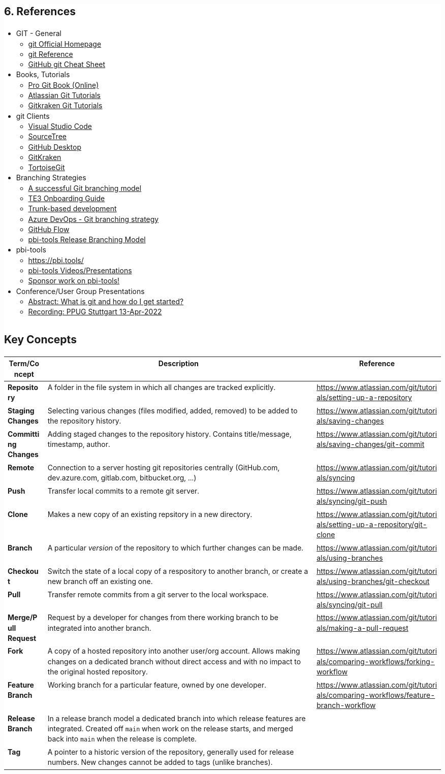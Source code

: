 ## 6. References

- GIT - General
  - [git Official Homepage](https://git-scm.com/)
  - [git Reference](https://git-scm.com/docs)
  - [GitHub git Cheat Sheet](https://training.github.com/downloads/github-git-cheat-sheet/)
- Books, Tutorials
  - [Pro Git Book (Online)](https://git-scm.com/book)
  - [Atlassian Git Tutorials](https://www.atlassian.com/git/tutorials)
  - [Gitkraken Git Tutorials](https://www.gitkraken.com/learn/git/tutorials)
- git Clients
  - [Visual Studio Code](https://code.visualstudio.com/docs/editor/versioncontrol)
  - [SourceTree](https://www.sourcetreeapp.com/)
  - [GitHub Desktop](https://desktop.github.com/)
  - [GitKraken](https://www.gitkraken.com/git-client)
  - [TortoiseGit](https://tortoisegit.org/)
- Branching Strategies
  - [A successful Git branching model](https://nvie.com/posts/a-successful-git-branching-model/)
  - [TE3 Onboarding Guide](https://docs.tabulareditor.com/onboarding/parallel-development.html#branching-strategy)
  - [Trunk-based development](https://www.atlassian.com/continuous-delivery/continuous-integration/trunk-based-development)
  - [Azure DevOps - Git branching strategy](https://docs.microsoft.com/azure/devops/repos/git/git-branching-guidance)
  - [GitHub Flow](https://docs.github.com/en/get-started/quickstart/github-flow)
  - [pbi-tools Release Branching Model](https://goto.pbi.tools/release-branching-model)
- pbi-tools
  - <https://pbi.tools/>
  - [pbi-tools Videos/Presentations](https://goto.pbi.tools/youtube)
  - [Sponsor work on pbi-tools!](https://goto.pbi.tools/sponsor)
- Conference/User Group Presentations
  - [Abstract: What is git and how do I get started?](https://sessionize.com/s/mathias-thierbach/what-is-git-and-how-do-i-get-started-an-introducti/51806)
  - [Recording: PPUG Stuttgart 13-Apr-2022](https://videos.pbi.tools/2022-04-13-PPUG-Stuttgart)

## Key Concepts

| Term/Concept | Description | Reference |
| --- | --- | --- |
| **Repository** | A folder in the file system in which all changes are tracked explicitly. | <https://www.atlassian.com/git/tutorials/setting-up-a-repository> |
| **Staging Changes** | Selecting various changes (files modified, added, removed) to be added to the repository history. | <https://www.atlassian.com/git/tutorials/saving-changes> |
| **Committing Changes** | Adding staged changes to the repository history. Contains title/message, timestamp, author. | <https://www.atlassian.com/git/tutorials/saving-changes/git-commit> |
| **Remote** | Connection to a server hosting git repositories centrally (GitHub.com, dev.azure.com, gitlab.com, bitbucket.org, ...) | <https://www.atlassian.com/git/tutorials/syncing> |
| **Push** | Transfer local commits to a remote git server. | <https://www.atlassian.com/git/tutorials/syncing/git-push> |
| **Clone** | Makes a new copy of an existing repsitory in a new directory. | <https://www.atlassian.com/git/tutorials/setting-up-a-repository/git-clone> |
| **Branch** | A particular *version* of the repository to which further changes can be made. | <https://www.atlassian.com/git/tutorials/using-branches> |
| **Checkout** | Switch the state of a local copy of a respository to another branch, or create a new branch off an existing one. | <https://www.atlassian.com/git/tutorials/using-branches/git-checkout> |
| **Pull** | Transfer remote commits from a git server to the local workspace. | <https://www.atlassian.com/git/tutorials/syncing/git-pull> |
| **Merge/Pull Request** | Request by a developer for changes from there working branch to be integrated into another branch. | <https://www.atlassian.com/git/tutorials/making-a-pull-request> |
| **Fork** | A copy of a hosted repository into another user/org account. Allows making changes on a dedicated branch without direct access and with no impact to the original hosted repository. | <https://www.atlassian.com/git/tutorials/comparing-workflows/forking-workflow> |
| **Feature Branch** | Working branch for a particular feature, owned by one developer. | <https://www.atlassian.com/git/tutorials/comparing-workflows/feature-branch-workflow> |
| **Release Branch** | In a release branch model a dedicated branch into which release features are integrated. Created off `main` when work on the release starts, and merged back into `main` when the release is complete. |
| **Tag** | A pointer to a historic version of the repository, generally used for release numbers. New changes cannot be added to tags (unlike branches). |